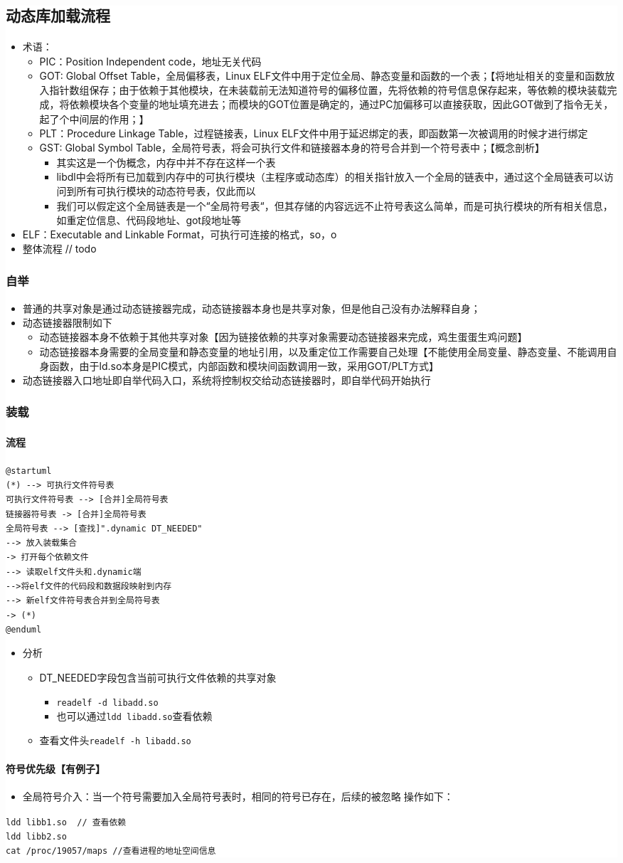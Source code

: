 
## 动态库加载流程
- 术语：
  - PIC：Position Independent code，地址无关代码
  - GOT: Global Offset Table，全局偏移表，Linux ELF文件中用于定位全局、静态变量和函数的一个表；【将地址相关的变量和函数放入指针数组保存；由于依赖于其他模块，在未装载前无法知道符号的偏移位置，先将依赖的符号信息保存起来，等依赖的模块装载完成，将依赖模块各个变量的地址填充进去；而模块的GOT位置是确定的，通过PC加偏移可以直接获取，因此GOT做到了指令无关，起了个中间层的作用；】
  - PLT：Procedure Linkage Table，过程链接表，Linux ELF文件中用于延迟绑定的表，即函数第一次被调用的时候才进行绑定
  - GST: Global Symbol Table，全局符号表，将会可执行文件和链接器本身的符号合并到一个符号表中；【概念剖析】
    - 其实这是一个伪概念，内存中并不存在这样一个表
    - libdl中会将所有已加载到内存中的可执行模块（主程序或动态库）的相关指针放入一个全局的链表中，通过这个全局链表可以访问到所有可执行模块的动态符号表，仅此而以
    - 我们可以假定这个全局链表是一个“全局符号表“，但其存储的内容远远不止符号表这么简单，而是可执行模块的所有相关信息，如重定位信息、代码段地址、got段地址等
 - ELF：Executable and Linkable Format，可执行可连接的格式，so，o
- 整体流程
  // todo
### 自举

- 普通的共享对象是通过动态链接器完成，动态链接器本身也是共享对象，但是他自己没有办法解释自身；
- 动态链接器限制如下
  - 动态链接器本身不依赖于其他共享对象【因为链接依赖的共享对象需要动态链接器来完成，鸡生蛋蛋生鸡问题】
  - 动态链接器本身需要的全局变量和静态变量的地址引用，以及重定位工作需要自己处理【不能使用全局变量、静态变量、不能调用自身函数，由于ld.so本身是PIC模式，内部函数和模块间函数调用一致，采用GOT/PLT方式】
- 动态链接器入口地址即自举代码入口，系统将控制权交给动态链接器时，即自举代码开始执行

### 装载
#### 流程
```plantuml
@startuml
(*) --> 可执行文件符号表
可执行文件符号表 --> [合并]全局符号表
链接器符号表 -> [合并]全局符号表
全局符号表 --> [查找]".dynamic DT_NEEDED"
--> 放入装载集合
-> 打开每个依赖文件
--> 读取elf文件头和.dynamic端
-->将elf文件的代码段和数据段映射到内存
--> 新elf文件符号表合并到全局符号表 
-> (*)
@enduml
```
- 分析
  - DT_NEEDED字段包含当前可执行文件依赖的共享对象
    - `readelf -d libadd.so`
    - 也可以通过`ldd libadd.so`查看依赖

  - 查看文件头`readelf -h libadd.so`

#### 符号优先级【有例子】
- 全局符号介入：当一个符号需要加入全局符号表时，相同的符号已存在，后续的被忽略 
操作如下：
```
ldd libb1.so  // 查看依赖
ldd libb2.so
cat /proc/19057/maps //查看进程的地址空间信息
```
